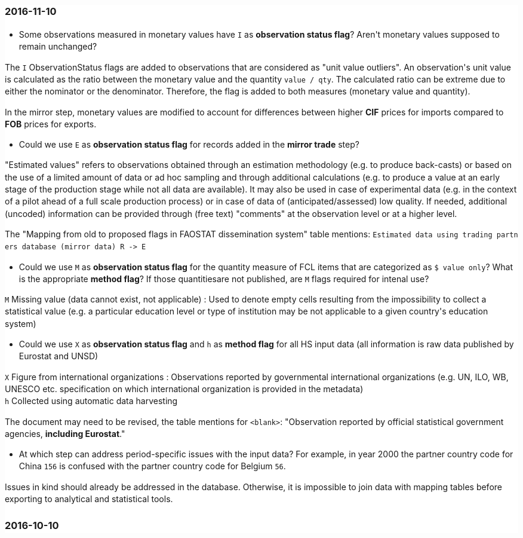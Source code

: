 

### 2016-11-10

- Some observations measured in monetary values have `I` as **observation status flag**? Aren't monetary values supposed to remain unchanged?

The `I` ObservationStatus flags are added to observations that are considered as "unit value outliers". An observation's unit value is calculated as the ratio between the monetary value and the quantity `value / qty`. The calculated ratio can be extreme due to either the nominator or the denominator. Therefore, the flag is added to both measures (monetary value and quantity).

In the mirror step, monetary values are modified to account for differences between higher **CIF** prices for imports compared to **FOB** prices for exports.


- Could we use `E` as **observation status flag** for records added in the **mirror trade** step?

"Estimated values" refers to observations obtained through an estimation methodology (e.g. to produce back-casts) or based on the use of a limited amount of data or ad hoc sampling and through additional calculations (e.g. to produce a value at an early stage of the production stage while not all data are available). It may also be used in case of experimental data (e.g. in the context of a pilot ahead of a full scale production process) or in case of data of (anticipated/assessed) low quality. If needed, additional (uncoded) information can be provided through (free text) "comments" at the observation level or at a higher level.

The "Mapping from old to proposed flags in FAOSTAT dissemination system" table mentions: `Estimated data using trading partners database (mirror data) R -> E`


- Could we use `M` as **observation status flag** for the quantity measure of FCL items that are categorized as `$ value only`? What is the appropriate **method flag**? If those quantitiesare not published, are `M` flags required for intenal use?

`M`	Missing value (data cannot exist, not applicable)
:   Used to denote empty cells resulting from the impossibility to collect a statistical value (e.g. a particular education level or type of institution may be not applicable to a given country's education system)


- Could we use `X` as **observation status flag** and `h` as **method flag** for all HS input data (all information is raw data published by Eurostat and UNSD)

`X` Figure from international organizations
:   Observations reported by governmental international organizations (e.g. UN, ILO, WB, UNESCO etc. specification on which international organization is provided in the metadata)  
   `h` Collected using automatic data harvesting

The document may need to be revised, the table mentions for `<blank>`: "Observation reported by official statistical government agencies, **including Eurostat**."


- At which step can address period-specific issues with the input data? For example, in year 2000 the partner country code for China `156` is confused with the partner country code for Belgium `56`.

Issues in kind should already be addressed in the database. Otherwise, it is impossible to join data with mapping tables before exporting to analytical and statistical tools.

### 2016-10-10

